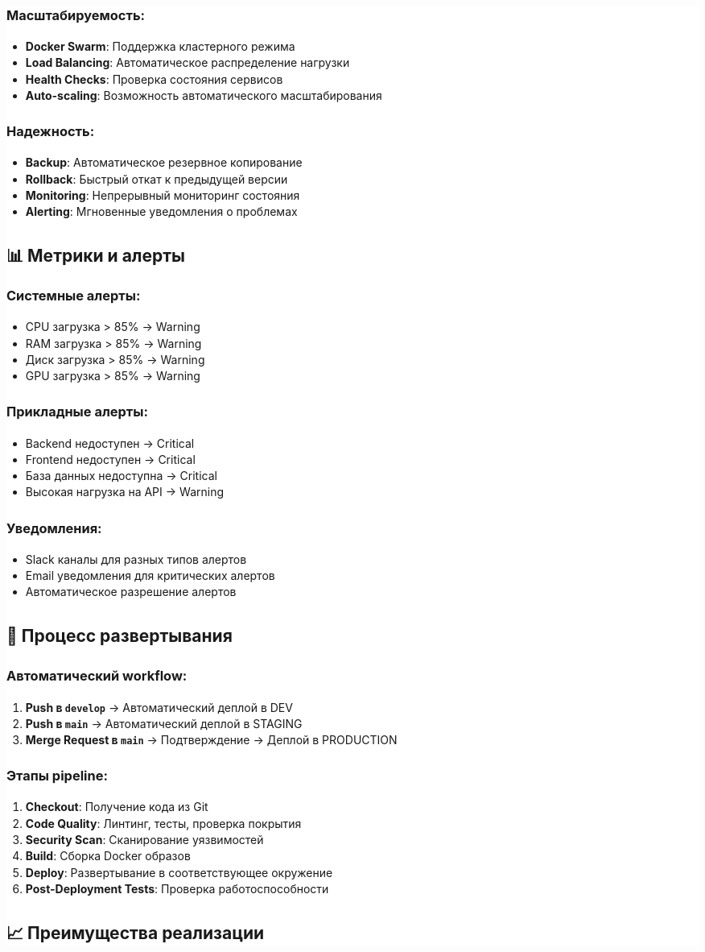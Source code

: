### Масштабируемость:
- **Docker Swarm**: Поддержка кластерного режима
- **Load Balancing**: Автоматическое распределение нагрузки
- **Health Checks**: Проверка состояния сервисов
- **Auto-scaling**: Возможность автоматического масштабирования

### Надежность:
- **Backup**: Автоматическое резервное копирование
- **Rollback**: Быстрый откат к предыдущей версии
- **Monitoring**: Непрерывный мониторинг состояния
- **Alerting**: Мгновенные уведомления о проблемах

## 📊 Метрики и алерты

### Системные алерты:
- CPU загрузка > 85% → Warning
- RAM загрузка > 85% → Warning
- Диск загрузка > 85% → Warning
- GPU загрузка > 85% → Warning

### Прикладные алерты:
- Backend недоступен → Critical
- Frontend недоступен → Critical
- База данных недоступна → Critical
- Высокая нагрузка на API → Warning

### Уведомления:
- Slack каналы для разных типов алертов
- Email уведомления для критических алертов
- Автоматическое разрешение алертов

## 🚀 Процесс развертывания

### Автоматический workflow:
1. **Push в `develop`** → Автоматический деплой в DEV
2. **Push в `main`** → Автоматический деплой в STAGING
3. **Merge Request в `main`** → Подтверждение → Деплой в PRODUCTION

### Этапы pipeline:
1. **Checkout**: Получение кода из Git
2. **Code Quality**: Линтинг, тесты, проверка покрытия
3. **Security Scan**: Сканирование уязвимостей
4. **Build**: Сборка Docker образов
5. **Deploy**: Развертывание в соответствующее окружение
6. **Post-Deployment Tests**: Проверка работоспособности

## 📈 Преимущества реализации
